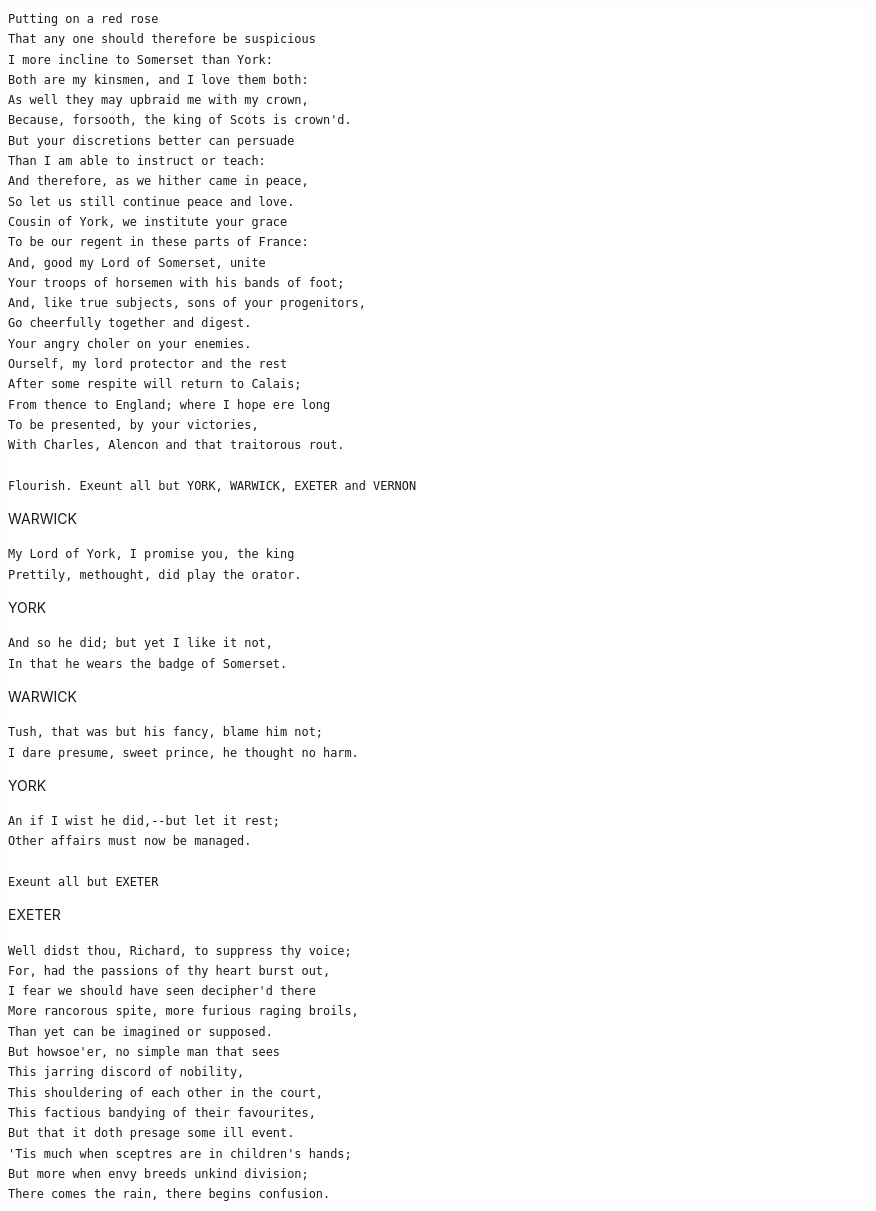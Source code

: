     Putting on a red rose
    That any one should therefore be suspicious
    I more incline to Somerset than York:
    Both are my kinsmen, and I love them both:
    As well they may upbraid me with my crown,
    Because, forsooth, the king of Scots is crown'd.
    But your discretions better can persuade
    Than I am able to instruct or teach:
    And therefore, as we hither came in peace,
    So let us still continue peace and love.
    Cousin of York, we institute your grace
    To be our regent in these parts of France:
    And, good my Lord of Somerset, unite
    Your troops of horsemen with his bands of foot;
    And, like true subjects, sons of your progenitors,
    Go cheerfully together and digest.
    Your angry choler on your enemies.
    Ourself, my lord protector and the rest
    After some respite will return to Calais;
    From thence to England; where I hope ere long
    To be presented, by your victories,
    With Charles, Alencon and that traitorous rout.

    Flourish. Exeunt all but YORK, WARWICK, EXETER and VERNON

WARWICK

    My Lord of York, I promise you, the king
    Prettily, methought, did play the orator.

YORK

    And so he did; but yet I like it not,
    In that he wears the badge of Somerset.

WARWICK

    Tush, that was but his fancy, blame him not;
    I dare presume, sweet prince, he thought no harm.

YORK

    An if I wist he did,--but let it rest;
    Other affairs must now be managed.

    Exeunt all but EXETER

EXETER

    Well didst thou, Richard, to suppress thy voice;
    For, had the passions of thy heart burst out,
    I fear we should have seen decipher'd there
    More rancorous spite, more furious raging broils,
    Than yet can be imagined or supposed.
    But howsoe'er, no simple man that sees
    This jarring discord of nobility,
    This shouldering of each other in the court,
    This factious bandying of their favourites,
    But that it doth presage some ill event.
    'Tis much when sceptres are in children's hands;
    But more when envy breeds unkind division;
    There comes the rain, there begins confusion.
